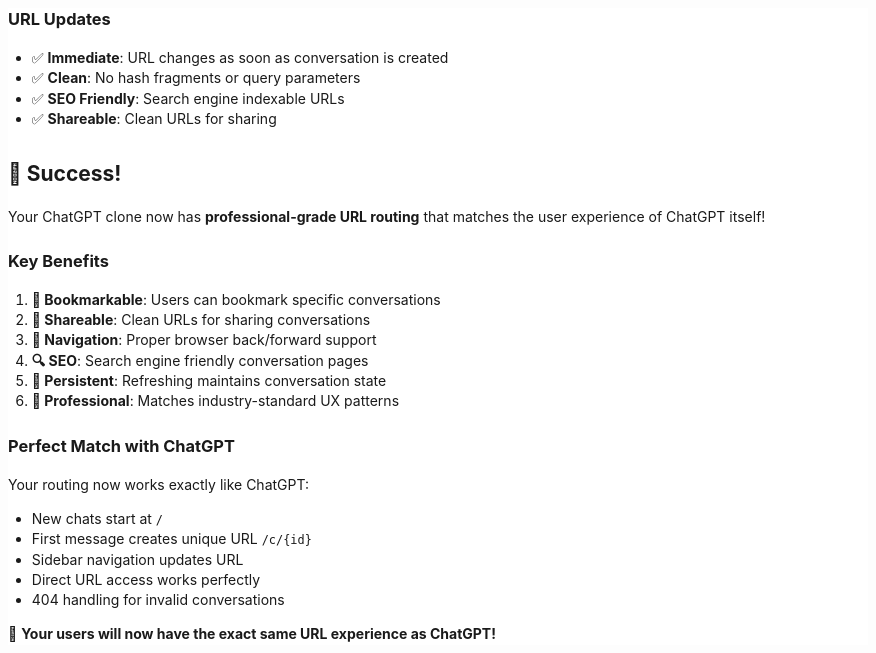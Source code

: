 ### **URL Updates**
- ✅ **Immediate**: URL changes as soon as conversation is created
- ✅ **Clean**: No hash fragments or query parameters
- ✅ **SEO Friendly**: Search engine indexable URLs
- ✅ **Shareable**: Clean URLs for sharing

## 🎉 **Success!**

Your ChatGPT clone now has **professional-grade URL routing** that matches the user experience of ChatGPT itself!

### **Key Benefits**
1. **📌 Bookmarkable**: Users can bookmark specific conversations
2. **🔗 Shareable**: Clean URLs for sharing conversations
3. **🔄 Navigation**: Proper browser back/forward support
4. **🔍 SEO**: Search engine friendly conversation pages
5. **💾 Persistent**: Refreshing maintains conversation state
6. **🚀 Professional**: Matches industry-standard UX patterns

### **Perfect Match with ChatGPT**
Your routing now works exactly like ChatGPT:
- New chats start at `/`
- First message creates unique URL `/c/{id}`
- Sidebar navigation updates URL
- Direct URL access works perfectly
- 404 handling for invalid conversations

🎯 **Your users will now have the exact same URL experience as ChatGPT!**
